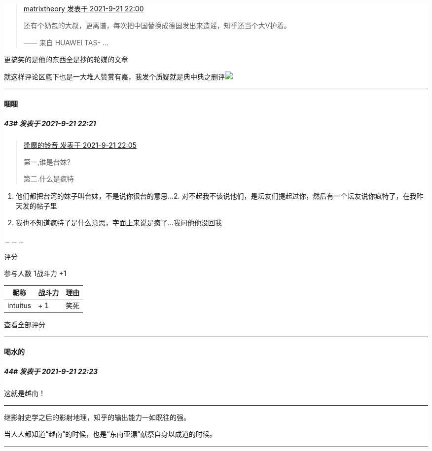 
<blockquote><a href="httphttps://bbs.saraba1st.com/2b/forum.php?mod=redirect&amp;goto=findpost&amp;pid=52836893&amp;ptid=2027754" target="_blank">matrixtheory 发表于 2021-9-21 22:00</a>

还有个奶包的大叔，更离谱，每次把中国替换成德国发出来造谣，知乎还当个大V护着。


—— 来自 HUAWEI TAS- ...</blockquote>
更搞笑的是他的东西全是抄的轮媒的文章

就这样评论区底下也是一大堆人赞赏有嘉，我发个质疑就是典中典之删评<img src="https://static.saraba1st.com/image/smiley/face2017/068.png" referrerpolicy="no-referrer">


*****

####  睏睏  
##### 43#       发表于 2021-9-21 22:21


<blockquote><a href="httphttps://bbs.saraba1st.com/2b/forum.php?mod=redirect&amp;goto=findpost&amp;pid=52836975&amp;ptid=2027754" target="_blank">逢魔的铃音 发表于 2021-9-21 22:05</a>

第一,谁是台妹?


第二.什么是疯特</blockquote>
1. 他们都把台湾的妹子叫台妹，不是说你很台的意思…2. 对不起我不该说他们，是坛友们提起过你，然后有一个坛友说你疯特了，在我昨天发的帖子里

3. 我也不知道疯特了是什么意思，字面上来说是疯了…我问他他没回我


﹍﹍﹍

评分


 参与人数 1战斗力 +1

|昵称|战斗力|理由|
|----|---|---|
| intuitus| + 1|笑死|


查看全部评分


*****

####  喝水的  
##### 44#       发表于 2021-9-21 22:23


这就是越南！

-----------------------------------------------

继影射史学之后的影射地理，知乎的输出能力一如既往的强。

当人人都知道“越南”的时候，也是“东南亚漂”献祭自身以成道的时候。


*****
